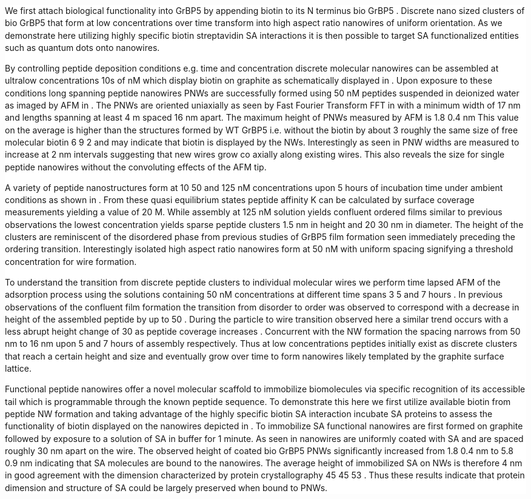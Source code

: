 We first attach biological functionality into GrBP5 by appending biotin to its N terminus bio GrBP5 . Discrete nano sized clusters of bio GrBP5 that form at low concentrations over time transform into high aspect ratio nanowires of uniform orientation. As we demonstrate here utilizing highly specific biotin streptavidin SA interactions it is then possible to target SA functionalized entities such as quantum dots onto nanowires.

By controlling peptide deposition conditions e.g. time and concentration discrete molecular nanowires can be assembled at ultralow concentrations 10s of nM which display biotin on graphite as schematically displayed in . Upon exposure to these conditions long spanning peptide nanowires PNWs are successfully formed using 50 nM peptides suspended in deionized water as imaged by AFM in . The PNWs are oriented uniaxially as seen by Fast Fourier Transform FFT in with a minimum width of 17 nm and lengths spanning at least 4 m spaced 16 nm apart. The maximum height of PNWs measured by AFM is 1.8 0.4 nm This value on the average is higher than the structures formed by WT GrBP5 i.e. without the biotin by about 3 roughly the same size of free molecular biotin 6 9 2 and may indicate that biotin is displayed by the NWs. Interestingly as seen in PNW widths are measured to increase at 2 nm intervals suggesting that new wires grow co axially along existing wires. This also reveals the size for single peptide nanowires without the convoluting effects of the AFM tip.

A variety of peptide nanostructures form at 10 50 and 125 nM concentrations upon 5 hours of incubation time under ambient conditions as shown in . From these quasi equilibrium states peptide affinity K can be calculated by surface coverage measurements yielding a value of 20 M. While assembly at 125 nM solution yields confluent ordered films similar to previous observations the lowest concentration yields sparse peptide clusters 1.5 nm in height and 20 30 nm in diameter. The height of the clusters are reminiscent of the disordered phase from previous studies of GrBP5 film formation seen immediately preceding the ordering transition. Interestingly isolated high aspect ratio nanowires form at 50 nM with uniform spacing signifying a threshold concentration for wire formation.

To understand the transition from discrete peptide clusters to individual molecular wires we perform time lapsed AFM of the adsorption process using the solutions containing 50 nM concentrations at different time spans 3 5 and 7 hours . In previous observations of the confluent film formation the transition from disorder to order was observed to correspond with a decrease in height of the assembled peptide by up to 50 . During the particle to wire transition observed here a similar trend occurs with a less abrupt height change of 30 as peptide coverage increases . Concurrent with the NW formation the spacing narrows from 50 nm to 16 nm upon 5 and 7 hours of assembly respectively. Thus at low concentrations peptides initially exist as discrete clusters that reach a certain height and size and eventually grow over time to form nanowires likely templated by the graphite surface lattice.

Functional peptide nanowires offer a novel molecular scaffold to immobilize biomolecules via specific recognition of its accessible tail which is programmable through the known peptide sequence. To demonstrate this here we first utilize available biotin from peptide NW formation and taking advantage of the highly specific biotin SA interaction incubate SA proteins to assess the functionality of biotin displayed on the nanowires depicted in . To immobilize SA functional nanowires are first formed on graphite followed by exposure to a solution of SA in buffer for 1 minute. As seen in nanowires are uniformly coated with SA and are spaced roughly 30 nm apart on the wire. The observed height of coated bio GrBP5 PNWs significantly increased from 1.8 0.4 nm to 5.8 0.9 nm indicating that SA molecules are bound to the nanowires. The average height of immobilized SA on NWs is therefore 4 nm in good agreement with the dimension characterized by protein crystallography 45 45 53 . Thus these results indicate that protein dimension and structure of SA could be largely preserved when bound to PNWs.
